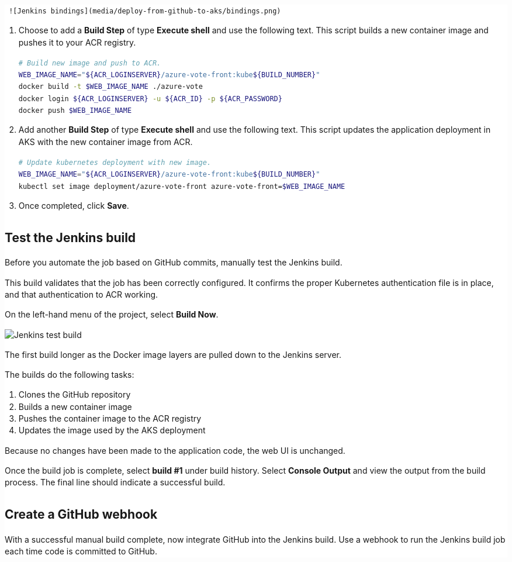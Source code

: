      ![Jenkins bindings](media/deploy-from-github-to-aks/bindings.png)

1. Choose to add a **Build Step** of type **Execute shell** and use the following text. This script builds a new container image and pushes it to your ACR registry.

    ```bash
    # Build new image and push to ACR.
    WEB_IMAGE_NAME="${ACR_LOGINSERVER}/azure-vote-front:kube${BUILD_NUMBER}"
    docker build -t $WEB_IMAGE_NAME ./azure-vote
    docker login ${ACR_LOGINSERVER} -u ${ACR_ID} -p ${ACR_PASSWORD}
    docker push $WEB_IMAGE_NAME
    ```

1. Add another **Build Step** of type **Execute shell** and use the following text. This script updates the application deployment in AKS with the new container image from ACR.

    ```bash
    # Update kubernetes deployment with new image.
    WEB_IMAGE_NAME="${ACR_LOGINSERVER}/azure-vote-front:kube${BUILD_NUMBER}"
    kubectl set image deployment/azure-vote-front azure-vote-front=$WEB_IMAGE_NAME
    ```

1. Once completed, click **Save**.

## Test the Jenkins build

Before you automate the job based on GitHub commits, manually test the Jenkins build.

This build validates that the job has been correctly configured. It confirms the proper Kubernetes authentication file is in place, and that authentication to ACR working.

On the left-hand menu of the project, select **Build Now**.

![Jenkins test build](media/deploy-from-github-to-aks/test-build.png)

The first build longer as the Docker image layers are pulled down to the Jenkins server.

The builds do the following tasks:

1. Clones the GitHub repository
1. Builds a new container image
1. Pushes the container image to the ACR registry
1. Updates the image used by the AKS deployment

Because no changes have been made to the application code, the web UI is unchanged.

Once the build job is complete, select **build #1** under build history. Select **Console Output** and view the output from the build process. The final line should indicate a successful build.

## Create a GitHub webhook

With a successful manual build complete, now integrate GitHub into the Jenkins build. Use a webhook to run the Jenkins build job each time code is committed to GitHub.
